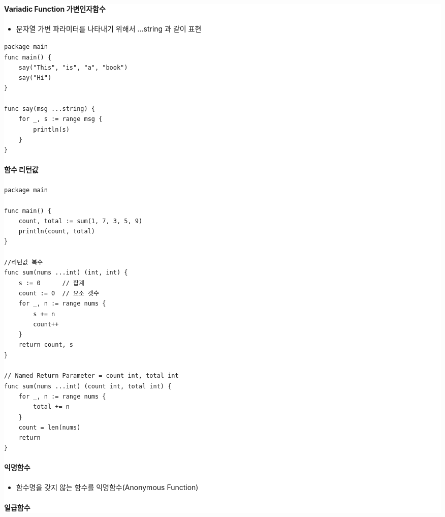 #### Variadic Function 가변인자함수

-   문자열 가변 파라미터를 나타내기 위해서 ...string 과 같이 표현

```
package main
func main() {
    say("This", "is", "a", "book")
    say("Hi")
}

func say(msg ...string) {
    for _, s := range msg {
        println(s)
    }
}
```

#### 함수 리턴값

```
package main

func main() {
    count, total := sum(1, 7, 3, 5, 9)
    println(count, total)
}

//리턴값 복수
func sum(nums ...int) (int, int) {
    s := 0      // 합계
    count := 0  // 요소 갯수
    for _, n := range nums {
        s += n
        count++
    }
    return count, s
}

// Named Return Parameter = count int, total int
func sum(nums ...int) (count int, total int) {
    for _, n := range nums {
        total += n
    }
    count = len(nums)
    return
}
```

#### 익명함수

-   함수명을 갖지 않는 함수를 익명함수(Anonymous Function)

#### 일급함수

